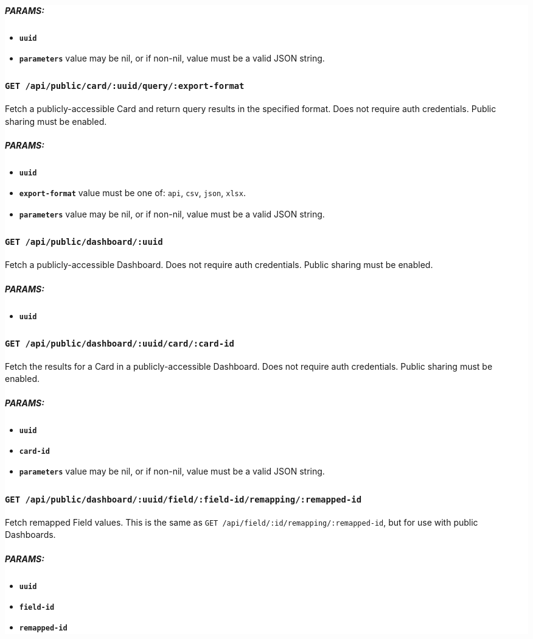 ##### PARAMS:

- **`uuid`**

- **`parameters`** value may be nil, or if non-nil, value must be a valid JSON string.

### `GET /api/public/card/:uuid/query/:export-format`

Fetch a publicly-accessible Card and return query results in the specified format. Does not require auth
credentials. Public sharing must be enabled.

##### PARAMS:

- **`uuid`**

- **`export-format`** value must be one of: `api`, `csv`, `json`, `xlsx`.

- **`parameters`** value may be nil, or if non-nil, value must be a valid JSON string.

### `GET /api/public/dashboard/:uuid`

Fetch a publicly-accessible Dashboard. Does not require auth credentials. Public sharing must be enabled.

##### PARAMS:

- **`uuid`**

### `GET /api/public/dashboard/:uuid/card/:card-id`

Fetch the results for a Card in a publicly-accessible Dashboard. Does not require auth credentials. Public
sharing must be enabled.

##### PARAMS:

- **`uuid`**

- **`card-id`**

- **`parameters`** value may be nil, or if non-nil, value must be a valid JSON string.

### `GET /api/public/dashboard/:uuid/field/:field-id/remapping/:remapped-id`

Fetch remapped Field values. This is the same as `GET /api/field/:id/remapping/:remapped-id`, but for use with public
Dashboards.

##### PARAMS:

- **`uuid`**

- **`field-id`**

- **`remapped-id`**

